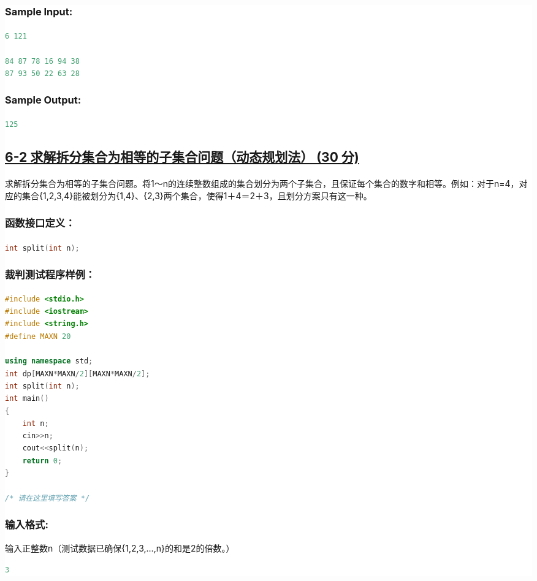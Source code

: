 ### Sample Input:

```cpp
6 121

84 87 78 16 94 38
87 93 50 22 63 28
```

### Sample Output:

```cpp
125
```

## [6-2 求解拆分集合为相等的子集合问题（动态规划法） (30 分)](b.cpp)

求解拆分集合为相等的子集合问题。将1～n的连续整数组成的集合划分为两个子集合，且保证每个集合的数字和相等。例如：对于n=4，对应的集合{1,2,3,4}能被划分为{1,4}、{2,3}两个集合，使得1＋4＝2＋3，且划分方案只有这一种。

### 函数接口定义：

```cpp
int split(int n);
```

### 裁判测试程序样例：

```cpp
#include <stdio.h>
#include <iostream>
#include <string.h>
#define MAXN 20

using namespace std;
int dp[MAXN*MAXN/2][MAXN*MAXN/2];
int split(int n);
int main()
{
    int n;
    cin>>n;
    cout<<split(n);
    return 0;
}

/* 请在这里填写答案 */
```

### 输入格式:

输入正整数n（测试数据已确保{1,2,3,…,n}的和是2的倍数。）

```cpp
3
```
